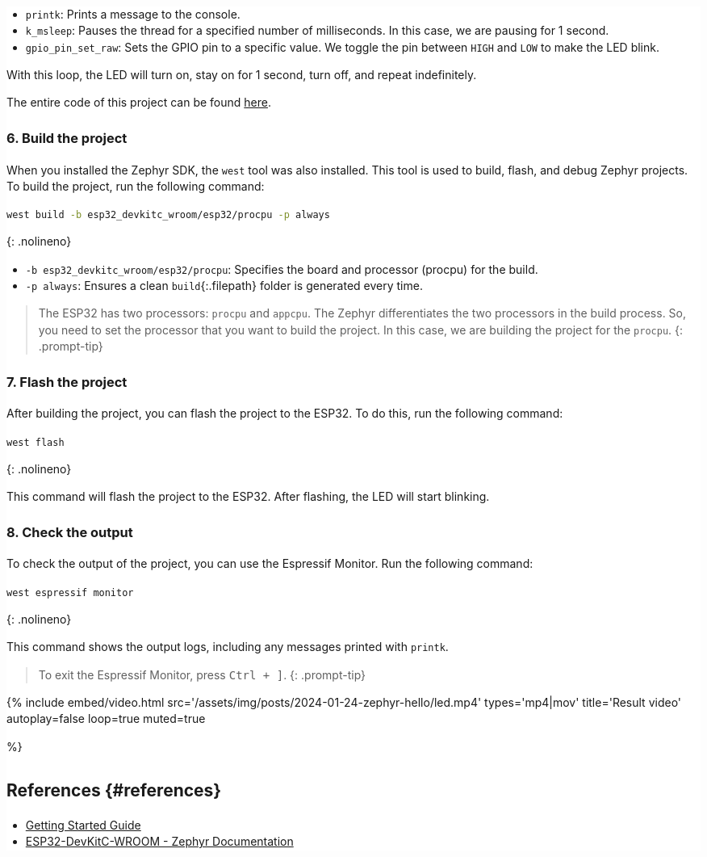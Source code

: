 - `printk`: Prints a message to the console.
- `k_msleep`: Pauses the thread for a specified number of milliseconds. In this case, we are pausing for 1 second.
- `gpio_pin_set_raw`: Sets the GPIO pin to a specific value. We toggle the pin between `HIGH` and `LOW` to make the LED blink.

With this loop, the LED will turn on, stay on for 1 second, turn off, and repeat indefinitely.

The entire code of this project can be found [here](https://github.com/samuelhrqe/zephyr-on-esp32/tree/main/blink_led_pt1).

### 6. Build the project

When you installed the Zephyr SDK, the `west` tool was also installed. This tool is used to build, flash, and debug Zephyr projects. To build the project, run the following command:

```bash
west build -b esp32_devkitc_wroom/esp32/procpu -p always
```
{: .nolineno}

- `-b esp32_devkitc_wroom/esp32/procpu`: Specifies the board and processor (procpu) for the build.
- `-p always`: Ensures a clean `build`{:.filepath} folder is generated every time.

> The ESP32 has two processors: `procpu` and `appcpu`. The Zephyr differentiates the two processors in the build process. So, you need to set the processor that you want to build the project. In this case, we are building the project for the `procpu`.
{: .prompt-tip}

### 7. Flash the project

After building the project, you can flash the project to the ESP32. To do this, run the following command:

```bash
west flash
```
{: .nolineno}

This command will flash the project to the ESP32. After flashing, the LED will start blinking.

### 8. Check the output

To check the output of the project, you can use the Espressif Monitor. Run the following command:

```bash
west espressif monitor
```
{: .nolineno}

This command shows the output logs, including any messages printed with `printk`.

> To exit the Espressif Monitor, press <kbd>Ctrl + ]</kbd>.
{: .prompt-tip}

{%
  include embed/video.html
  src='/assets/img/posts/2024-01-24-zephyr-hello/led.mp4'
  types='mp4|mov'
  title='Result video'
  autoplay=false
  loop=true
  muted=true
  
%}

## References {#references}

- [Getting Started Guide](https://docs.zephyrproject.org/latest/develop/getting_started/index.html)
- [ESP32-DevKitC-WROOM - Zephyr Documentation](https://docs.zephyrproject.org/latest/boards/espressif/esp32_devkitc_wroom/doc/index.html)
